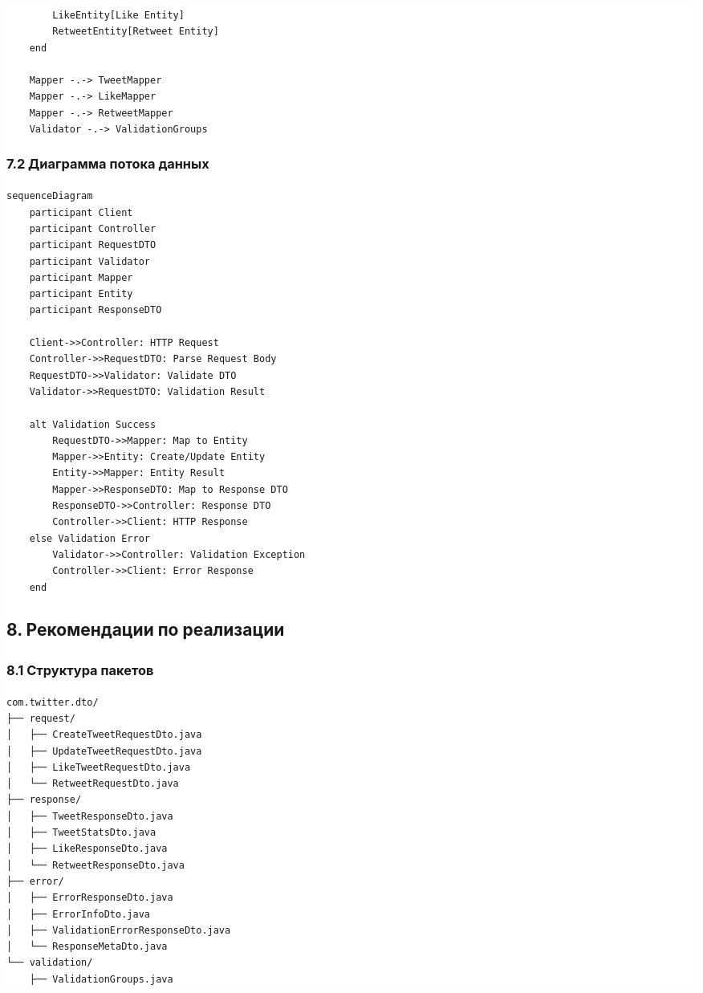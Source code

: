 ```mermaid
        LikeEntity[Like Entity]
        RetweetEntity[Retweet Entity]
    end
    
    Mapper -.-> TweetMapper
    Mapper -.-> LikeMapper
    Mapper -.-> RetweetMapper
    Validator -.-> ValidationGroups
```

### 7.2 Диаграмма потока данных

```mermaid
sequenceDiagram
    participant Client
    participant Controller
    participant RequestDTO
    participant Validator
    participant Mapper
    participant Entity
    participant ResponseDTO
    
    Client->>Controller: HTTP Request
    Controller->>RequestDTO: Parse Request Body
    RequestDTO->>Validator: Validate DTO
    Validator->>RequestDTO: Validation Result
    
    alt Validation Success
        RequestDTO->>Mapper: Map to Entity
        Mapper->>Entity: Create/Update Entity
        Entity->>Mapper: Entity Result
        Mapper->>ResponseDTO: Map to Response DTO
        ResponseDTO->>Controller: Response DTO
        Controller->>Client: HTTP Response
    else Validation Error
        Validator->>Controller: Validation Exception
        Controller->>Client: Error Response
    end
```

## 8. Рекомендации по реализации

### 8.1 Структура пакетов

```
com.twitter.dto/
├── request/
│   ├── CreateTweetRequestDto.java
│   ├── UpdateTweetRequestDto.java
│   ├── LikeTweetRequestDto.java
│   └── RetweetRequestDto.java
├── response/
│   ├── TweetResponseDto.java
│   ├── TweetStatsDto.java
│   ├── LikeResponseDto.java
│   └── RetweetResponseDto.java
├── error/
│   ├── ErrorResponseDto.java
│   ├── ErrorInfoDto.java
│   ├── ValidationErrorResponseDto.java
│   └── ResponseMetaDto.java
└── validation/
    ├── ValidationGroups.java
```